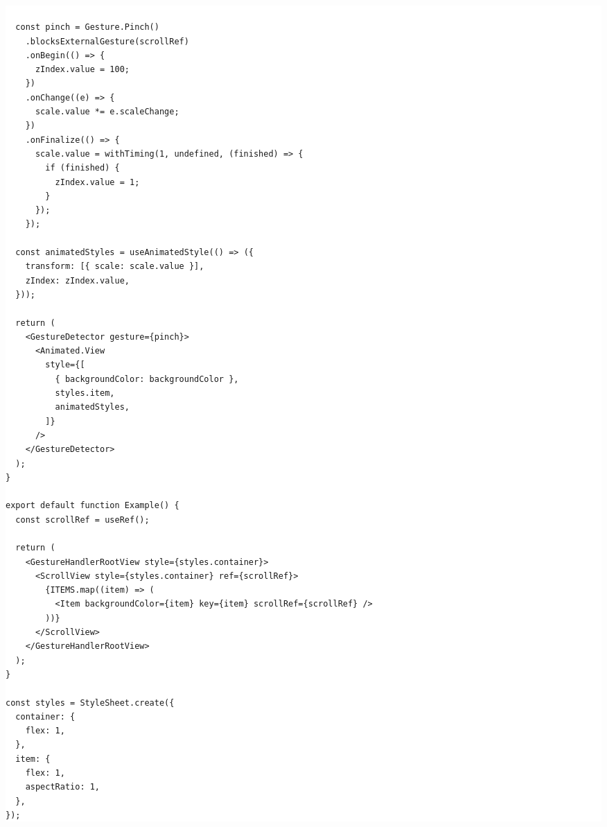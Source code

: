 ```

  const pinch = Gesture.Pinch()
    .blocksExternalGesture(scrollRef)
    .onBegin(() => {
      zIndex.value = 100;
    })
    .onChange((e) => {
      scale.value *= e.scaleChange;
    })
    .onFinalize(() => {
      scale.value = withTiming(1, undefined, (finished) => {
        if (finished) {
          zIndex.value = 1;
        }
      });
    });

  const animatedStyles = useAnimatedStyle(() => ({
    transform: [{ scale: scale.value }],
    zIndex: zIndex.value,
  }));

  return (
    <GestureDetector gesture={pinch}>
      <Animated.View
        style={[
          { backgroundColor: backgroundColor },
          styles.item,
          animatedStyles,
        ]}
      />
    </GestureDetector>
  );
}

export default function Example() {
  const scrollRef = useRef();

  return (
    <GestureHandlerRootView style={styles.container}>
      <ScrollView style={styles.container} ref={scrollRef}>
        {ITEMS.map((item) => (
          <Item backgroundColor={item} key={item} scrollRef={scrollRef} />
        ))}
      </ScrollView>
    </GestureHandlerRootView>
  );
}

const styles = StyleSheet.create({
  container: {
    flex: 1,
  },
  item: {
    flex: 1,
    aspectRatio: 1,
  },
});
```
